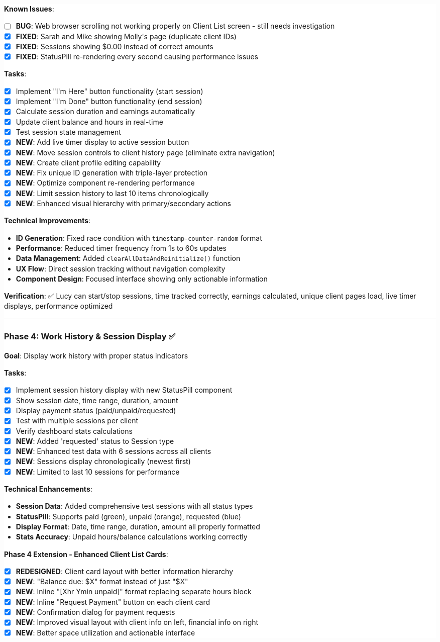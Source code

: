 **Known Issues**:
- [ ] **BUG**: Web browser scrolling not working properly on Client List screen - still needs investigation
- [x] **FIXED**: Sarah and Mike showing Molly's page (duplicate client IDs)
- [x] **FIXED**: Sessions showing $0.00 instead of correct amounts
- [x] **FIXED**: StatusPill re-rendering every second causing performance issues

**Tasks**:
- [x] Implement "I'm Here" button functionality (start session)
- [x] Implement "I'm Done" button functionality (end session)
- [x] Calculate session duration and earnings automatically
- [x] Update client balance and hours in real-time
- [x] Test session state management
- [x] **NEW**: Add live timer display to active session button
- [x] **NEW**: Move session controls to client history page (eliminate extra navigation)
- [x] **NEW**: Create client profile editing capability
- [x] **NEW**: Fix unique ID generation with triple-layer protection
- [x] **NEW**: Optimize component re-rendering performance
- [x] **NEW**: Limit session history to last 10 items chronologically
- [x] **NEW**: Enhanced visual hierarchy with primary/secondary actions

**Technical Improvements**:
- **ID Generation**: Fixed race condition with `timestamp-counter-random` format
- **Performance**: Reduced timer frequency from 1s to 60s updates
- **Data Management**: Added `clearAllDataAndReinitialize()` function
- **UX Flow**: Direct session tracking without navigation complexity
- **Component Design**: Focused interface showing only actionable information

**Verification**: ✅ Lucy can start/stop sessions, time tracked correctly, earnings calculated, unique client pages load, live timer displays, performance optimized

---

### **Phase 4: Work History & Session Display** ✅
**Goal**: Display work history with proper status indicators

**Tasks**:
- [x] Implement session history display with new StatusPill component
- [x] Show session date, time range, duration, amount
- [x] Display payment status (paid/unpaid/requested)
- [x] Test with multiple sessions per client
- [x] Verify dashboard stats calculations
- [x] **NEW**: Added 'requested' status to Session type
- [x] **NEW**: Enhanced test data with 6 sessions across all clients
- [x] **NEW**: Sessions display chronologically (newest first)
- [x] **NEW**: Limited to last 10 sessions for performance

**Technical Enhancements**:
- **Session Data**: Added comprehensive test sessions with all status types
- **StatusPill**: Supports paid (green), unpaid (orange), requested (blue)
- **Display Format**: Date, time range, duration, amount all properly formatted
- **Stats Accuracy**: Unpaid hours/balance calculations working correctly

**Phase 4 Extension - Enhanced Client List Cards**:
- [x] **REDESIGNED**: Client card layout with better information hierarchy
- [x] **NEW**: "Balance due: $X" format instead of just "$X"
- [x] **NEW**: Inline "[Xhr Ymin unpaid]" format replacing separate hours block
- [x] **NEW**: Inline "Request Payment" button on each client card
- [x] **NEW**: Confirmation dialog for payment requests
- [x] **NEW**: Improved visual layout with client info on left, financial info on right
- [x] **NEW**: Better space utilization and actionable interface
